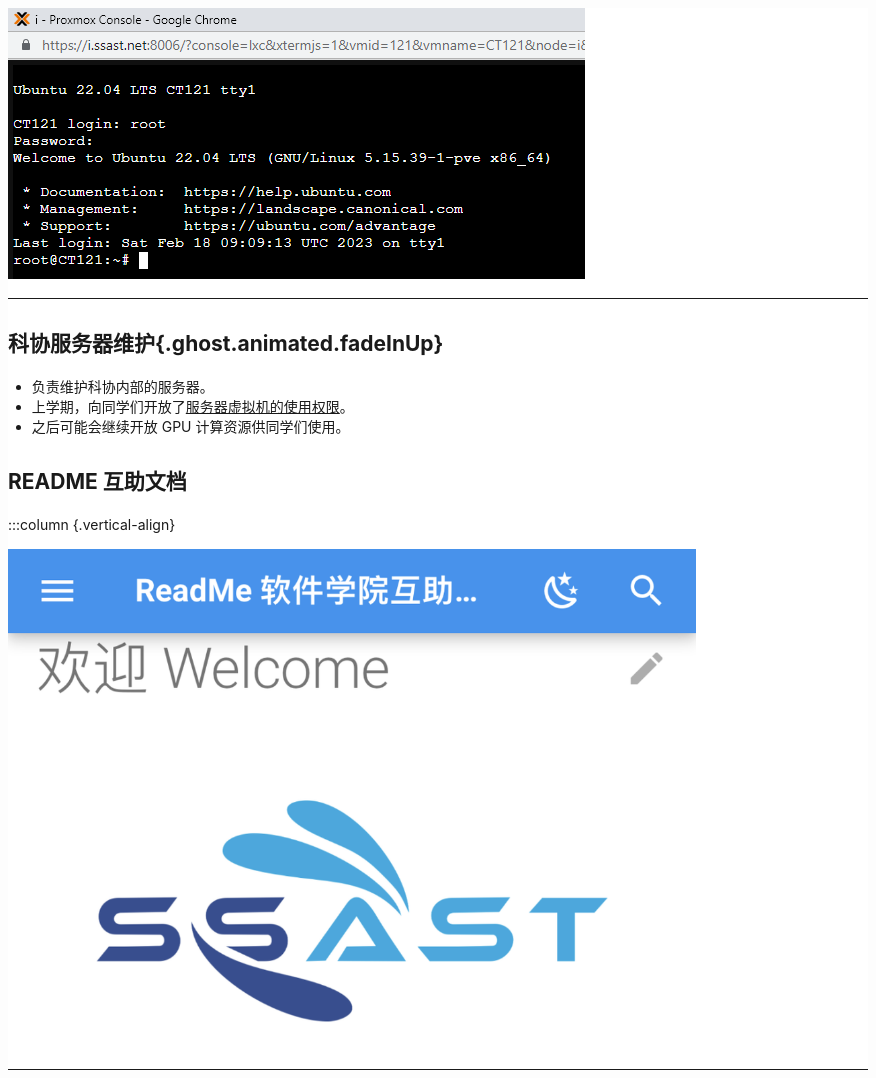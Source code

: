 
![](public/jsb/service-terminal.png)

---

## 科协服务器维护{.ghost.animated.fadeInUp}

- 负责维护科协内部的服务器。
- 上学期，向同学们开放了[服务器虚拟机的使用权限](https://mp.weixin.qq.com/s/_qkzxvWK0uE3QxumUWPJ6g)。
- 之后可能会继续开放 GPU 计算资源供同学们使用。

<slide class="bg-black-blue aligncenter" image="bg1.jpg .dark.anim">

## README 互助文档

:::column {.vertical-align}

<img src="public/jsb/readme.png" width="80%">

---